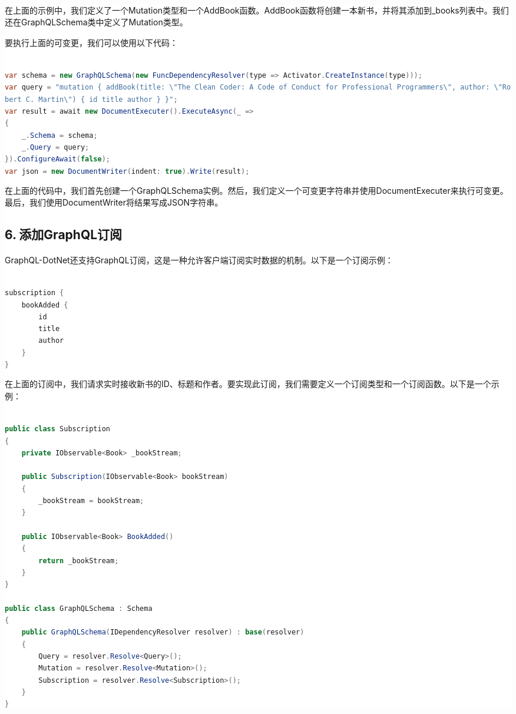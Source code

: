 

在上面的示例中，我们定义了一个Mutation类型和一个AddBook函数。AddBook函数将创建一本新书，并将其添加到_books列表中。我们还在GraphQLSchema类中定义了Mutation类型。

要执行上面的可变更，我们可以使用以下代码：

```csharp

var schema = new GraphQLSchema(new FuncDependencyResolver(type => Activator.CreateInstance(type)));
var query = "mutation { addBook(title: \"The Clean Coder: A Code of Conduct for Professional Programmers\", author: \"Robert C. Martin\") { id title author } }";
var result = await new DocumentExecuter().ExecuteAsync(_ =>
{
    _.Schema = schema;
    _.Query = query;
}).ConfigureAwait(false);
var json = new DocumentWriter(indent: true).Write(result);
```



在上面的代码中，我们首先创建一个GraphQLSchema实例。然后，我们定义一个可变更字符串并使用DocumentExecuter来执行可变更。最后，我们使用DocumentWriter将结果写成JSON字符串。
## 6. 添加GraphQL订阅

GraphQL-DotNet还支持GraphQL订阅，这是一种允许客户端订阅实时数据的机制。以下是一个订阅示例：

```csharp

subscription {
    bookAdded {
        id
        title
        author
    }
}
```



在上面的订阅中，我们请求实时接收新书的ID、标题和作者。要实现此订阅，我们需要定义一个订阅类型和一个订阅函数。以下是一个示例：

```csharp

public class Subscription
{
    private IObservable<Book> _bookStream;

    public Subscription(IObservable<Book> bookStream)
    {
        _bookStream = bookStream;
    }

    public IObservable<Book> BookAdded()
    {
        return _bookStream;
    }
}

public class GraphQLSchema : Schema
{
    public GraphQLSchema(IDependencyResolver resolver) : base(resolver)
    {
        Query = resolver.Resolve<Query>();
        Mutation = resolver.Resolve<Mutation>();
        Subscription = resolver.Resolve<Subscription>();
    }
}
```